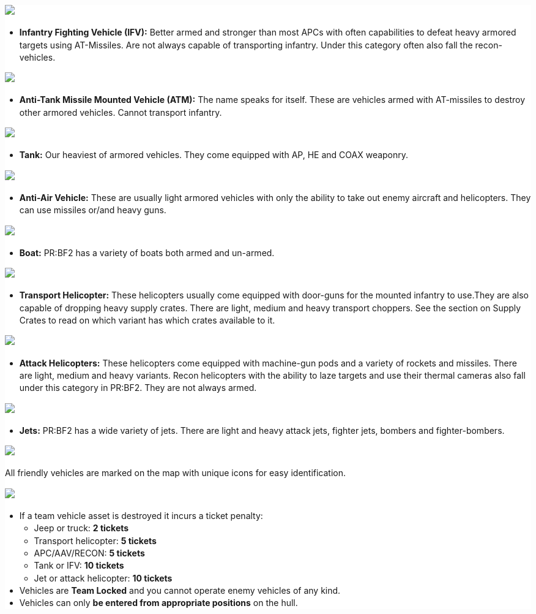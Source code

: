 ![](../assets/apc.png)

* **Infantry Fighting Vehicle \(IFV\):** Better armed and stronger than most APCs with often capabilities to defeat heavy armored targets using AT-Missiles. Are not always capable of transporting infantry. Under this category often also fall the recon-vehicles.

![](../assets/ifv.png)

* **Anti-Tank Missile Mounted Vehicle \(ATM\):** The name speaks for itself. These are vehicles armed with AT-missiles to destroy other armored vehicles. Cannot transport infantry.

![](../assets/atm.png)

* **Tank:** Our heaviest of armored vehicles. They come equipped with AP, HE and COAX weaponry.

![](../assets/tank.png)

* **Anti-Air Vehicle:** These are usually light armored vehicles with only the ability to take out enemy aircraft and helicopters. They can use missiles or/and heavy guns.

![](../assets/aavehicles.png)

* **Boat:** PR:BF2 has a variety of boats both armed and un-armed.

![](../assets/boats.png)

* **Transport Helicopter:** These helicopters usually come equipped with door-guns for the mounted infantry to use.They are also capable of dropping heavy supply crates. There are light, medium and heavy transport choppers. See the section on Supply Crates to read on which variant has which crates available to it.

![](../assets/transheli.png)

* **Attack Helicopters:** These helicopters come equipped with machine-gun pods and a variety of rockets and missiles. There are light, medium and heavy variants. Recon helicopters with the ability to laze targets and use their thermal cameras also fall under this category in PR:BF2. They are not always armed.

![](../assets/attackhelis.png)

* **Jets:** PR:BF2 has a wide variety of jets. There are light and heavy attack jets, fighter jets, bombers and fighter-bombers.

![](../assets/jets.png)

All friendly vehicles are marked on the map with unique icons for easy identification.

![](../assets/vehicleicons.png)

* If a team vehicle asset is destroyed it incurs a ticket penalty:
  * Jeep or truck: **2 tickets**
  * Transport helicopter: **5 tickets**
  * APC/AAV/RECON: **5 tickets**
  * Tank or IFV: **10 tickets**
  * Jet or attack helicopter: **10 tickets**
* Vehicles are **Team Locked** and you cannot operate enemy vehicles of any kind.
* Vehicles can only **be entered from appropriate positions** on the hull.
